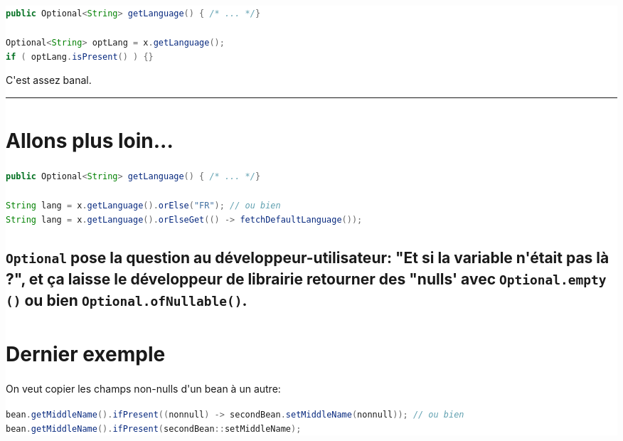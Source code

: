 ```java
public Optional<String> getLanguage() { /* ... */}

Optional<String> optLang = x.getLanguage();
if ( optLang.isPresent() ) {}
```

C'est assez banal.

---
# Allons plus loin...
```java
public Optional<String> getLanguage() { /* ... */}

String lang = x.getLanguage().orElse("FR"); // ou bien
String lang = x.getLanguage().orElseGet(() -> fetchDefaultLanguage());

```
`Optional` pose la question au développeur-utilisateur: "Et si la variable n'était pas là ?", et ça
laisse le développeur de librairie retourner des "nulls' avec `Optional.empty()` ou bien `Optional.ofNullable()`.
---
# Dernier exemple

On veut copier les champs non-nulls d'un bean à un autre:
```java
bean.getMiddleName().ifPresent((nonnull) -> secondBean.setMiddleName(nonnull)); // ou bien
bean.getMiddleName().ifPresent(secondBean::setMiddleName);
```




